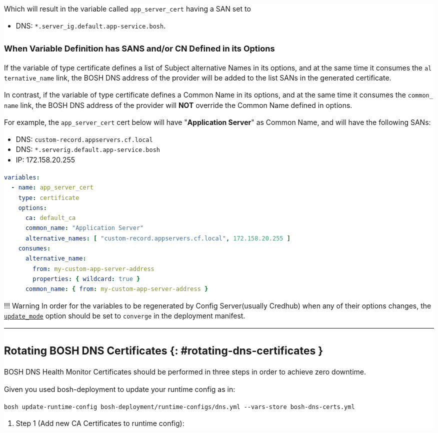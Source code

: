 Which will result in the variable called `app_server_cert` having a SAN set to

* DNS: `*.server_ig.default.app-service.bosh`.

### When Variable Definition has SANS and/or CN Defined in its Options

If the variable of type certificate defines a list of Subject alternative Names in its options, and at the same time it consumes the `alternative_name` link, the BOSH DNS address of the provider will be added to the list SANs in the generated certificate. 

In contrast, if the variable of type certificate defines a Common Name in its options, and at the same time it consumes the `common_name` link, the BOSH DNS address of the provider will **NOT** override the Common Name defined in options. 

For example, the `app_server_cert` cert below will have "**Application Server**" as Common Name, and will have the following SANs:
             
 * DNS: `custom-record.appservers.cf.local`
 * DNS: `*.serverig.default.app-service.bosh`
 * IP: 172.158.20.255

```yaml
variables:
  - name: app_server_cert
    type: certificate
    options:
      ca: default_ca
      common_name: "Application Server"
      alternative_names: [ "custom-record.appservers.cf.local", 172.158.20.255 ]
    consumes:
      alternative_name:
        from: my-custom-app-server-address
        properties: { wildcard: true }
      common_name: { from: my-custom-app-server-address }
```

!!! Warning
    In order for the variables to be regenerated by Config Server(usually Credhub) when any of their options changes, the [`update_mode`](manifest-v2.md#variables) option should be set to `converge` in the deployment manifest.
 
---
## Rotating BOSH DNS Certificates {: #rotating-dns-certificates }

BOSH DNS Health Monitor Certificates should be performed in three steps in order to achieve zero downtime.

Given you used bosh-deployment to update your runtime config as in:
```shell
bosh update-runtime-config bosh-deployment/runtime-configs/dns.yml --vars-store bosh-dns-certs.yml
```

1. Step 1 (Add new CA Certificates to runtime config):

